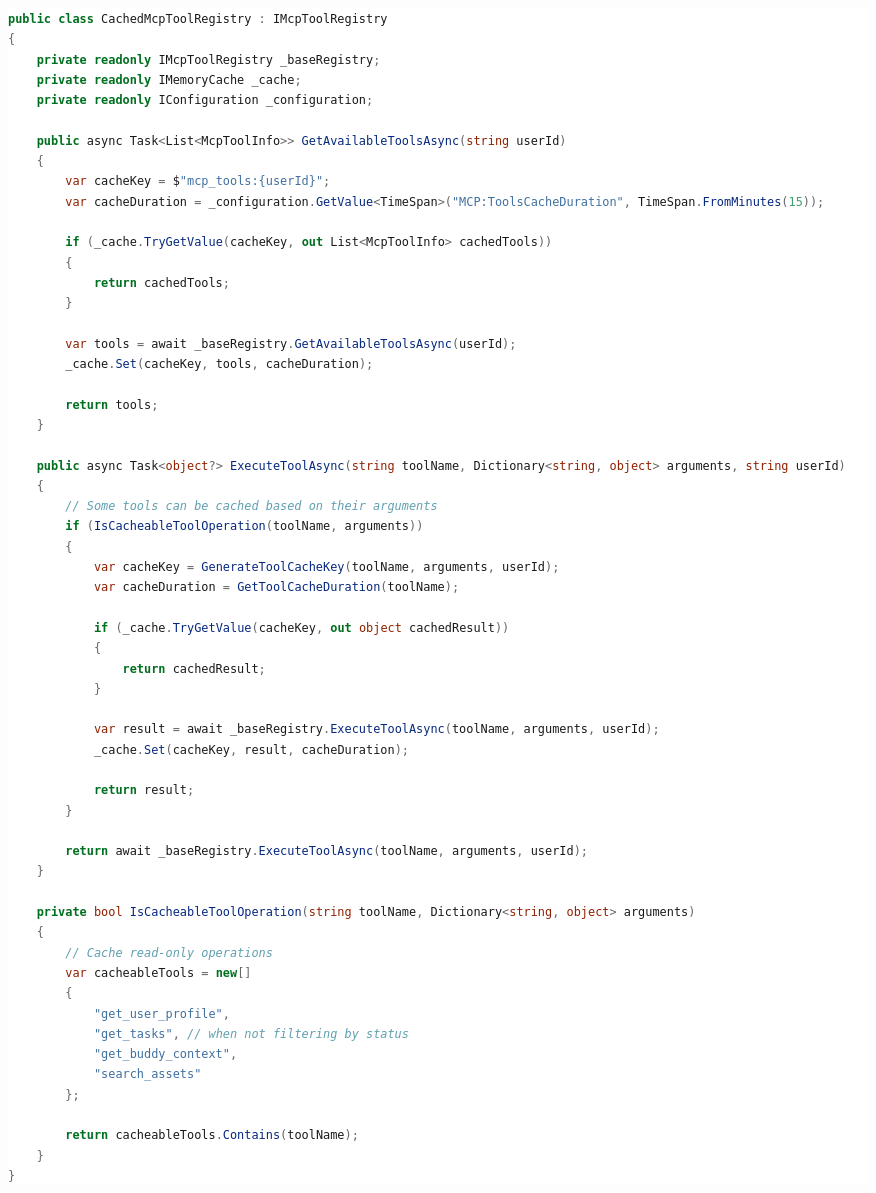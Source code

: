 ```csharp
public class CachedMcpToolRegistry : IMcpToolRegistry
{
    private readonly IMcpToolRegistry _baseRegistry;
    private readonly IMemoryCache _cache;
    private readonly IConfiguration _configuration;
    
    public async Task<List<McpToolInfo>> GetAvailableToolsAsync(string userId)
    {
        var cacheKey = $"mcp_tools:{userId}";
        var cacheDuration = _configuration.GetValue<TimeSpan>("MCP:ToolsCacheDuration", TimeSpan.FromMinutes(15));
        
        if (_cache.TryGetValue(cacheKey, out List<McpToolInfo> cachedTools))
        {
            return cachedTools;
        }
        
        var tools = await _baseRegistry.GetAvailableToolsAsync(userId);
        _cache.Set(cacheKey, tools, cacheDuration);
        
        return tools;
    }
    
    public async Task<object?> ExecuteToolAsync(string toolName, Dictionary<string, object> arguments, string userId)
    {
        // Some tools can be cached based on their arguments
        if (IsCacheableToolOperation(toolName, arguments))
        {
            var cacheKey = GenerateToolCacheKey(toolName, arguments, userId);
            var cacheDuration = GetToolCacheDuration(toolName);
            
            if (_cache.TryGetValue(cacheKey, out object cachedResult))
            {
                return cachedResult;
            }
            
            var result = await _baseRegistry.ExecuteToolAsync(toolName, arguments, userId);
            _cache.Set(cacheKey, result, cacheDuration);
            
            return result;
        }
        
        return await _baseRegistry.ExecuteToolAsync(toolName, arguments, userId);
    }
    
    private bool IsCacheableToolOperation(string toolName, Dictionary<string, object> arguments)
    {
        // Cache read-only operations
        var cacheableTools = new[]
        {
            "get_user_profile",
            "get_tasks", // when not filtering by status
            "get_buddy_context",
            "search_assets"
        };
        
        return cacheableTools.Contains(toolName);
    }
}
```
